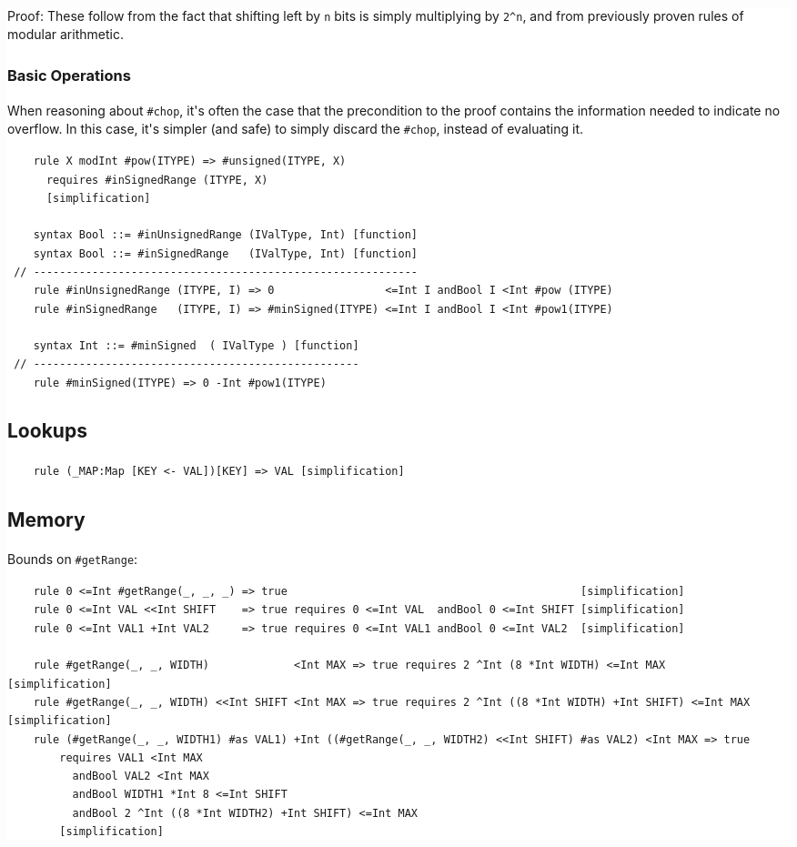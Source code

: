 Proof: These follow from the fact that shifting left by `n` bits is simply multiplying by `2^n`, and from previously proven rules of modular arithmetic.

### Basic Operations

When reasoning about `#chop`, it's often the case that the precondition to the proof contains the information needed to indicate no overflow.
In this case, it's simpler (and safe) to simply discard the `#chop`, instead of evaluating it.

```k
    rule X modInt #pow(ITYPE) => #unsigned(ITYPE, X)
      requires #inSignedRange (ITYPE, X)
      [simplification]

    syntax Bool ::= #inUnsignedRange (IValType, Int) [function]
    syntax Bool ::= #inSignedRange   (IValType, Int) [function]
 // -----------------------------------------------------------
    rule #inUnsignedRange (ITYPE, I) => 0                 <=Int I andBool I <Int #pow (ITYPE)
    rule #inSignedRange   (ITYPE, I) => #minSigned(ITYPE) <=Int I andBool I <Int #pow1(ITYPE)

    syntax Int ::= #minSigned  ( IValType ) [function]
 // --------------------------------------------------
    rule #minSigned(ITYPE) => 0 -Int #pow1(ITYPE)
```

Lookups
-------

```k
    rule (_MAP:Map [KEY <- VAL])[KEY] => VAL [simplification]
```

Memory
------

Bounds on `#getRange`:

```k
    rule 0 <=Int #getRange(_, _, _) => true                                             [simplification]
    rule 0 <=Int VAL <<Int SHIFT    => true requires 0 <=Int VAL  andBool 0 <=Int SHIFT [simplification]
    rule 0 <=Int VAL1 +Int VAL2     => true requires 0 <=Int VAL1 andBool 0 <=Int VAL2  [simplification]

    rule #getRange(_, _, WIDTH)             <Int MAX => true requires 2 ^Int (8 *Int WIDTH) <=Int MAX                                       [simplification]
    rule #getRange(_, _, WIDTH) <<Int SHIFT <Int MAX => true requires 2 ^Int ((8 *Int WIDTH) +Int SHIFT) <=Int MAX                          [simplification]
    rule (#getRange(_, _, WIDTH1) #as VAL1) +Int ((#getRange(_, _, WIDTH2) <<Int SHIFT) #as VAL2) <Int MAX => true
        requires VAL1 <Int MAX
          andBool VAL2 <Int MAX
          andBool WIDTH1 *Int 8 <=Int SHIFT
          andBool 2 ^Int ((8 *Int WIDTH2) +Int SHIFT) <=Int MAX
        [simplification]

```
